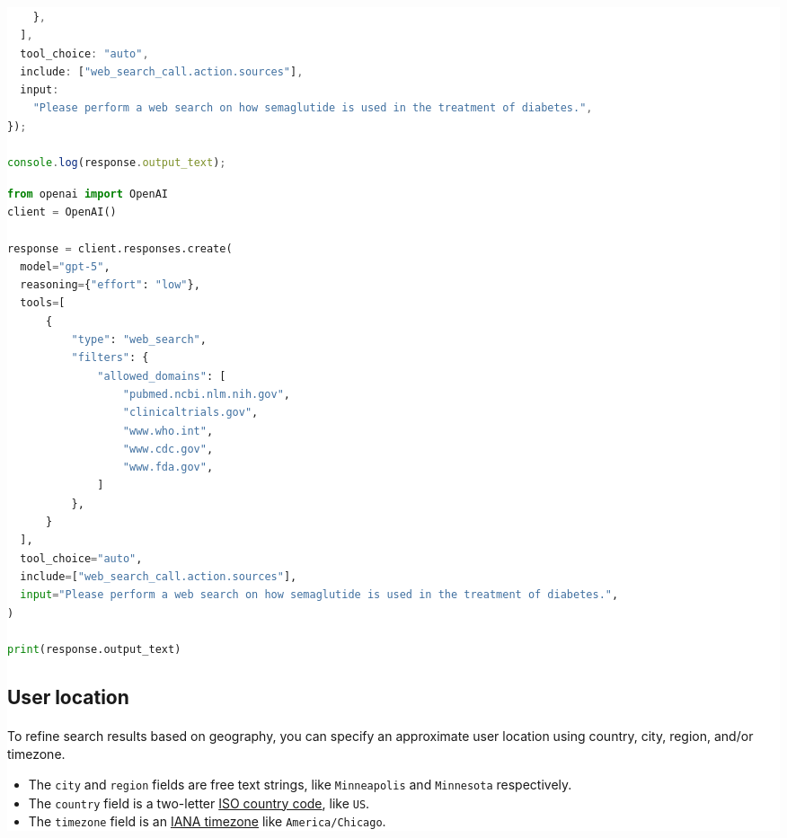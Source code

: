```javascript
    },
  ],
  tool_choice: "auto",
  include: ["web_search_call.action.sources"],
  input:
    "Please perform a web search on how semaglutide is used in the treatment of diabetes.",
});

console.log(response.output_text);
```

```python
from openai import OpenAI
client = OpenAI()

response = client.responses.create(
  model="gpt-5",
  reasoning={"effort": "low"},
  tools=[
      {
          "type": "web_search",
          "filters": {
              "allowed_domains": [
                  "pubmed.ncbi.nlm.nih.gov",
                  "clinicaltrials.gov",
                  "www.who.int",
                  "www.cdc.gov",
                  "www.fda.gov",
              ]
          },
      }
  ],
  tool_choice="auto",
  include=["web_search_call.action.sources"],
  input="Please perform a web search on how semaglutide is used in the treatment of diabetes.",
)

print(response.output_text)
```

## User location

To refine search results based on geography, you can specify an approximate user location using country, city, region, and/or timezone.

- The `city` and `region` fields are free text strings, like `Minneapolis` and `Minnesota` respectively.
- The `country` field is a two-letter [ISO country code](https://en.wikipedia.org/wiki/ISO_3166-1), like `US`.
- The `timezone` field is an [IANA timezone](https://timeapi.io/documentation/iana-timezones) like `America/Chicago`.
